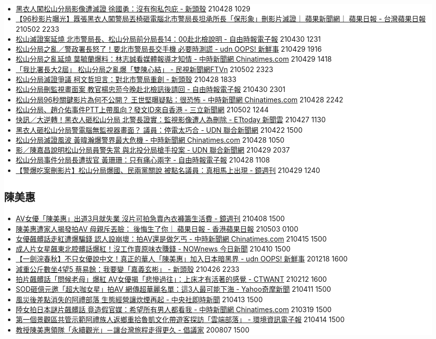- [黑衣人闖松山分局影像遭滅證 徐國勇：沒有徇私包庇 - 新頭殼](https://newtalk.tw/news/view/2021-04-28/569139 "黑衣人闖松山分局影像遭滅證 徐國勇：沒有徇私包庇 - 新頭殼") 210428 1029
- [【96秒影片曝光】囂張黑衣人闖警局丟椅砸電腦北市警局長坦承所長「保形象」刪影片滅證｜ 蘋果新聞網｜ 蘋果日報 - 台灣蘋果日報](https://tw.appledaily.com/local/20210502/AWDF6LCIZ5BLJE6J2BFWZVOKGY/ "【96秒影片曝光】囂張黑衣人闖警局丟椅砸電腦北市警局長坦承所長「保形象」刪影片滅證｜ 蘋果新聞網｜ 蘋果日報 - 台灣蘋果日報") 210502 2233
- [松山滅證案延燒 北市警局長、松山分局前分局長14：00赴北檢說明 - 自由時報電子報](https://news.ltn.com.tw/news/society/breakingnews/3516625 "松山滅證案延燒 北市警局長、松山分局前分局長14：00赴北檢說明 - 自由時報電子報") 210430 1231
- [松山分局之亂／警政署長怒了！要北市警局長交手機 必要時測謊 - udn OOPS! 新鮮事](https://udn.com/news/story/122143/5423175 "松山分局之亂／警政署長怒了！要北市警局長交手機 必要時測謊 - udn OOPS! 新鮮事") 210429 1916
- [松山分局之亂延燒 葉毓蘭爆料：林志誠看媒體報導才知情 - 中時新聞網 Chinatimes.com](https://www.chinatimes.com/realtimenews/20210429003188-260407 "松山分局之亂延燒 葉毓蘭爆料：林志誠看媒體報導才知情 - 中時新聞網 Chinatimes.com") 210429 1418
- [「我比署長大2屆」 松山分局之亂爆「雙陳心結」 - 民視新聞網FTVn](https://www.ftvnews.com.tw/news/detail/2021502S08M1 "「我比署長大2屆」 松山分局之亂爆「雙陳心結」 - 民視新聞網FTVn") 210502 2323
- [松山分局滅證爭議 柯文哲坦言：對北市警局重創 - 新頭殼](https://newtalk.tw/news/view/2021-04-28/569254 "松山分局滅證爭議 柯文哲坦言：對北市警局重創 - 新頭殼") 210428 1833
- [松山分局刪監視畫面案 教官楊忠蒞今晚赴北檢訊後請回 - 自由時報電子報](https://news.ltn.com.tw/news/society/breakingnews/3516934 "松山分局刪監視畫面案 教官楊忠蒞今晚赴北檢訊後請回 - 自由時報電子報") 210430 2301
- [松山分局96秒關鍵影片為何不公開？ 王世堅曝疑點：很恐怖 - 中時新聞網 Chinatimes.com](https://www.chinatimes.com/realtimenews/20210428006171-260407 "松山分局96秒關鍵影片為何不公開？ 王世堅曝疑點：很恐怖 - 中時新聞網 Chinatimes.com") 210428 2242
- [松山分局、趙介佑事件PTT上帶風向？發文ID來自香港 - 三立新聞網](https://www.setn.com/News.aspx?NewsID=933425 "松山分局、趙介佑事件PTT上帶風向？發文ID來自香港 - 三立新聞網") 210502 1244
- [快訊／大逆轉！黑衣人砸松山分局 北警長證實：監視影像遭人為刪除 - ETtoday 新聞雲](https://www.ettoday.net/news/20210427/1968983.htm "快訊／大逆轉！黑衣人砸松山分局 北警長證實：監視影像遭人為刪除 - ETtoday 新聞雲") 210427 1130
- [黑衣人砸松山分局警電腦無監視器畫面？ 議員：停電太巧合 - UDN 聯合新聞網](https://udn.com/news/story/7315/5406475 "黑衣人砸松山分局警電腦無監視器畫面？ 議員：停電太巧合 - UDN 聯合新聞網") 210422 1500
- [松山分局滅證風波 黃暐瀚爆警界最大危機 - 中時新聞網 Chinatimes.com](https://www.chinatimes.com/realtimenews/20210428001751-260402 "松山分局滅證風波 黃暐瀚爆警界最大危機 - 中時新聞網 Chinatimes.com") 210428 1050
- [影／陳嘉昌說明松山分局員警失當 與北投分局槍手投案 - UDN 聯合新聞網](https://udn.com/news/story/122143/5423294 "影／陳嘉昌說明松山分局員警失當 與北投分局槍手投案 - UDN 聯合新聞網") 210429 2037
- [松山分局事件分局長遭拔官 黃珊珊：只有痛心兩字 - 自由時報電子報](https://news.ltn.com.tw/news/society/breakingnews/3513902 "松山分局事件分局長遭拔官 黃珊珊：只有痛心兩字 - 自由時報電子報") 210428 1108
- [【警爆吃案刪影片】松山分局爆國、民兩黨關說 被點名議員：真相馬上出現 - 鏡週刊](https://www.mirrormedia.mg/story/20210429edi017/ "【警爆吃案刪影片】松山分局爆國、民兩黨關說 被點名議員：真相馬上出現 - 鏡週刊") 210429 1240

## 陳美惠


- [AV女優「陳美惠」出道3月就失業 沒片可拍急賣內衣褲籌生活費 - 鏡週刊](https://www.mirrormedia.mg/story/20210409web008/ "AV女優「陳美惠」出道3月就失業 沒片可拍急賣內衣褲籌生活費 - 鏡週刊") 210408 1500
- [陳美惠遭家人揭發拍AV 母親斥丟臉： 後悔生了你｜ 蘋果日報 - 香港蘋果日報](https://hk.appledaily.com/entertainment/20210503/SH2XZSPY65FJLCNU4GQXWR6DC4/ "陳美惠遭家人揭發拍AV 母親斥丟臉： 後悔生了你｜ 蘋果日報 - 香港蘋果日報") 210503 0100
- [女優飆髒話走紅遭爆騙錢 認人設崩壞：拍AV還是做乞丐 - 中時新聞網 Chinatimes.com](https://www.chinatimes.com/realtimenews/20210415004806-260404 "女優飆髒話走紅遭爆騙錢 認人設崩壞：拍AV還是做乞丐 - 中時新聞網 Chinatimes.com") 210415 1500
- [成人片女星飆東北腔髒話爆紅！沒工作賣原味衣賺錢 - NOWnews 今日新聞](https://www.nownews.com/news/5234466 "成人片女星飆東北腔髒話爆紅！沒工作賣原味衣賺錢 - NOWnews 今日新聞") 210410 1500
- [【一劍浣春秋】不只女優說中文！真正的華人「陳美惠」加入日本暗黑界 - udn OOPS! 新鮮事](https://udn.com/news/story/120914/5102912 "【一劍浣春秋】不只女優說中文！真正的華人「陳美惠」加入日本暗黑界 - udn OOPS! 新鮮事") 201218 1600
- [減重公斤數坐4望5 蔡易餘：我要變「嘉義玄彬」 - 新頭殼](https://newtalk.tw/news/view/2021-04-26/568884 "減重公斤數坐4望5 蔡易餘：我要變「嘉義玄彬」 - 新頭殼") 210426 2233
- [拍片飆髒話「問候老母」爆紅 AV女優揭「悲慘過往」：上床才有活著的感覺 - CTWANT](https://www.ctwant.com/article/102088 "拍片飆髒話「問候老母」爆紅 AV女優揭「悲慘過往」：上床才有活著的感覺 - CTWANT") 210212 1600
- [SOD砸億元邀「超大咖女星」拍AV 網傳超華麗名單：這3人最可能下海 - Yahoo奇摩新聞](https://tw.news.yahoo.com/sod%E7%A0%B8%E5%84%84%E5%85%83%E9%82%80-%E8%B6%85%E5%A4%A7%E5%92%96%E5%A5%B3%E6%98%9F-%E6%8B%8Dav-%E7%B6%B2%E5%82%B3%E8%B6%85%E8%8F%AF%E9%BA%97%E5%90%8D%E5%96%AE-%E9%80%993%E4%BA%BA%E6%9C%80%E5%8F%AF%E8%83%BD%E4%B8%8B%E6%B5%B7-040744839.html "SOD砸億元邀「超大咖女星」拍AV 網傳超華麗名單：這3人最可能下海 - Yahoo奇摩新聞") 210411 1500
- [風災後差點消失的阿禮部落 生態經營讓炊煙再起 - 中央社即時新聞](https://www.cna.com.tw/news/aloc/202104130254.aspx "風災後差點消失的阿禮部落 生態經營讓炊煙再起 - 中央社即時新聞") 210413 1500
- [陸女拍日本謎片飆髒話 竟造假官媒：希望所有男人都看我 - 中時新聞網 Chinatimes.com](https://www.chinatimes.com/realtimenews/20210319001944-260404 "陸女拍日本謎片飆髒話 竟造假官媒：希望所有男人都看我 - 中時新聞網 Chinatimes.com") 210319 1500
- [第一個景觀區共管示範阿禮族人返鄉重拾魯凱文化帶遊客探訪「雲端部落」 - 環境資訊電子報](https://e-info.org.tw/node/230497 "第一個景觀區共管示範阿禮族人返鄉重拾魯凱文化帶遊客探訪「雲端部落」 - 環境資訊電子報") 210414 1500
- [教授陳美惠領隊「永續觀光」－讓台灣旅程走得更久 - 倡議家](https://ubrand.udn.com/ubrand/story/11817/4763554 "教授陳美惠領隊「永續觀光」－讓台灣旅程走得更久 - 倡議家") 200807 1500